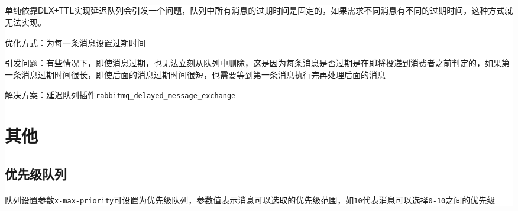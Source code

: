 单纯依靠DLX+TTL实现延迟队列会引发一个问题，队列中所有消息的过期时间是固定的，如果需求不同消息有不同的过期时间，这种方式就无法实现。

优化方式：为每一条消息设置过期时间

引发问题：有些情况下，即使消息过期，也无法立刻从队列中删除，这是因为每条消息是否过期是在即将投递到消费者之前判定的，如果第一条消息过期时间很长，即使后面的消息过期时间很短，也需要等到第一条消息执行完再处理后面的消息

解决方案：延迟队列插件`rabbitmq_delayed_message_exchange`



# 其他

## 优先级队列

队列设置参数`x-max-priority`可设置为优先级队列，参数值表示消息可以选取的优先级范围，如`10`代表消息可以选择`0-10`之间的优先级

